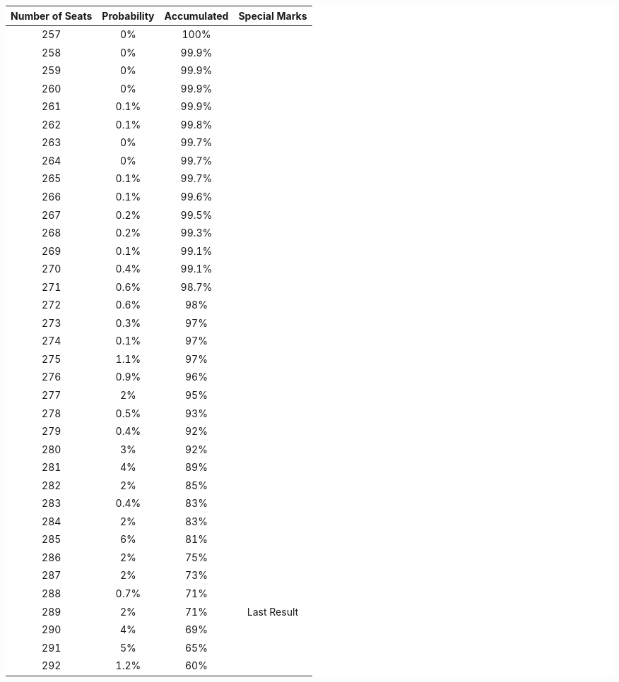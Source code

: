 | Number of Seats | Probability | Accumulated | Special Marks |
|:---------------:|:-----------:|:-----------:|:-------------:|
| 257 | 0% | 100% |  |
| 258 | 0% | 99.9% |  |
| 259 | 0% | 99.9% |  |
| 260 | 0% | 99.9% |  |
| 261 | 0.1% | 99.9% |  |
| 262 | 0.1% | 99.8% |  |
| 263 | 0% | 99.7% |  |
| 264 | 0% | 99.7% |  |
| 265 | 0.1% | 99.7% |  |
| 266 | 0.1% | 99.6% |  |
| 267 | 0.2% | 99.5% |  |
| 268 | 0.2% | 99.3% |  |
| 269 | 0.1% | 99.1% |  |
| 270 | 0.4% | 99.1% |  |
| 271 | 0.6% | 98.7% |  |
| 272 | 0.6% | 98% |  |
| 273 | 0.3% | 97% |  |
| 274 | 0.1% | 97% |  |
| 275 | 1.1% | 97% |  |
| 276 | 0.9% | 96% |  |
| 277 | 2% | 95% |  |
| 278 | 0.5% | 93% |  |
| 279 | 0.4% | 92% |  |
| 280 | 3% | 92% |  |
| 281 | 4% | 89% |  |
| 282 | 2% | 85% |  |
| 283 | 0.4% | 83% |  |
| 284 | 2% | 83% |  |
| 285 | 6% | 81% |  |
| 286 | 2% | 75% |  |
| 287 | 2% | 73% |  |
| 288 | 0.7% | 71% |  |
| 289 | 2% | 71% | Last Result |
| 290 | 4% | 69% |  |
| 291 | 5% | 65% |  |
| 292 | 1.2% | 60% |  |
